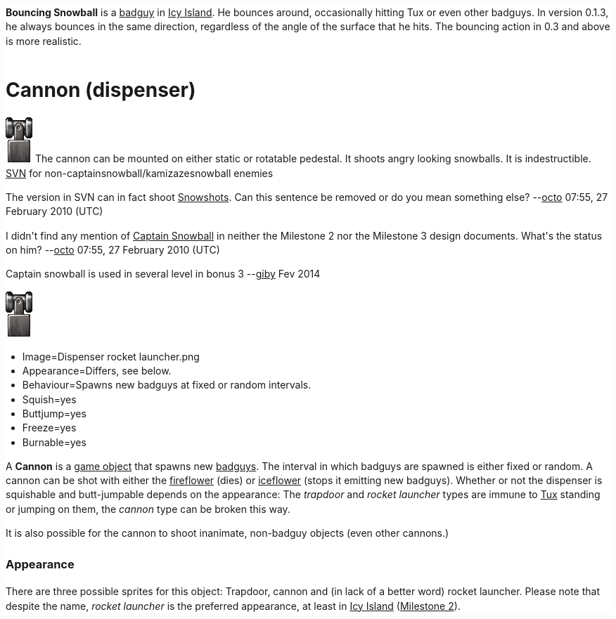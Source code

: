 **Bouncing Snowball** is a [badguy](badguy "wikilink") in [Icy
Island](Icy_Island "wikilink"). He bounces around, occasionally hitting
Tux or even other badguys. In version 0.1.3, he always bounces in the
same direction, regardless of the angle of the surface that he hits. The
bouncing action in 0.3 and above is more realistic.

Cannon (dispenser)
==================

![](images/Dispenser_rocket_launcher.png "fig:Dispenser_rocket_launcher.png") The cannon can be mounted on either static or rotatable pedestal. It shoots angry looking snowballs. It is indestructible. [SVN](SVN "wikilink") for non-captainsnowball/kamizazesnowball enemies


The version in SVN can in fact shoot [Snowshots](Snowshot "wikilink"). Can this sentence be removed or do you mean something else? --[octo](User#octo "wikilink") 07:55, 27 February 2010 (UTC)

I didn't find any mention of [Captain Snowball](Captain_Snowball "wikilink") in neither the Milestone 2 nor the Milestone 3 design documents. What's the status on him? --[octo](User#octo "wikilink") 07:55, 27 February 2010 (UTC)

Captain snowball is used in several level in bonus 3 --[giby](User#giby "wikilink") Fev 2014

![Cannon](img/badguy/icons/Dispenser_rocket_launcher.png)

-   Image=Dispenser rocket launcher.png
-   Appearance=Differs, see below.
-   Behaviour=Spawns new badguys at fixed or random intervals.
-   Squish=yes
-   Buttjump=yes
-   Freeze=yes
-   Burnable=yes

A **Cannon** is a [game object](game_object "wikilink") that spawns new
[badguys](badguy "wikilink"). The interval in which badguys are spawned
is either fixed or random. A cannon can be shot with either the
[fireflower](fireflower "wikilink") (dies) or
[iceflower](iceflower "wikilink") (stops it emitting new badguys).
Whether or not the dispenser is squishable and butt-jumpable depends on
the appearance: The *trapdoor* and *rocket launcher* types are immune to
[Tux](Tux "wikilink") standing or jumping on them, the *cannon* type can
be broken this way.

It is also possible for the cannon to shoot inanimate, non-badguy
objects (even other cannons.)

### Appearance

There are three possible sprites for this object: Trapdoor, cannon and
(in lack of a better word) rocket launcher. Please note that despite the
name, *rocket launcher* is the preferred appearance, at least in [Icy
Island](Icy_Island "wikilink") ([Milestone 2](Milestone_2 "wikilink")).
